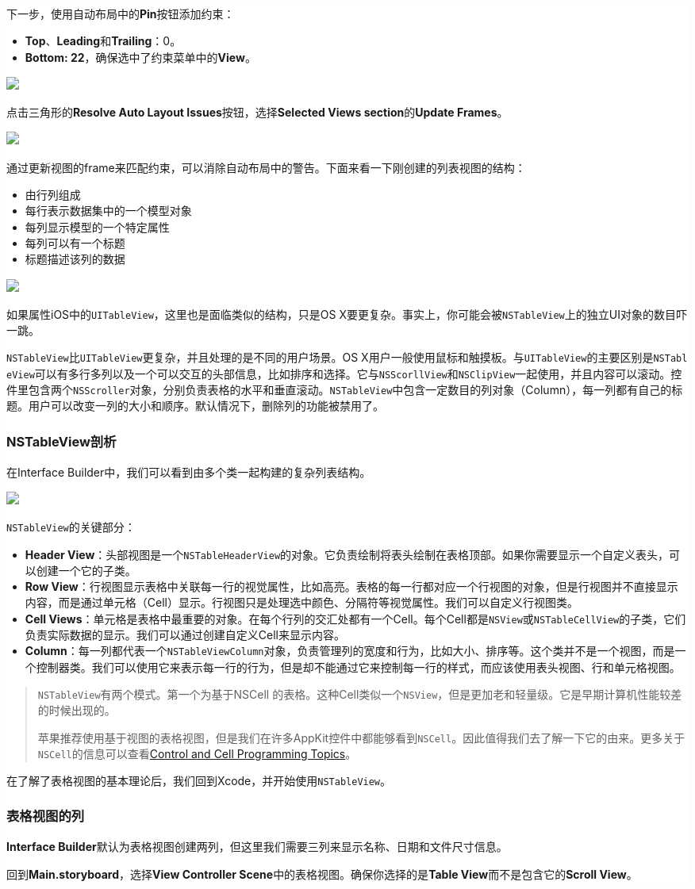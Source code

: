 下一步，使用自动布局中的**Pin**按钮添加约束：

- **Top**、**Leading**和**Trailing**：0。
- **Bottom: 22**，确保选中了约束菜单中的**View**。

![](http://www.raywenderlich.com/wp-content/uploads/2015/10/tableview-constraints.png)

点击三角形的**Resolve Auto Layout Issues**按钮，选择**Selected Views section**的**Update Frames**。

![](http://www.raywenderlich.com/wp-content/uploads/2015/10/tableview-updateframes.png)

通过更新视图的frame来匹配约束，可以消除自动布局中的警告。下面来看一下刚创建的列表视图的结构：

- 由行列组成
- 每行表示数据集中的一个模型对象
- 每列显示模型的一个特定属性
- 每列可以有一个标题
- 标题描述该列的数据

![](http://www.raywenderlich.com/wp-content/uploads/2015/11/Screen-Shot-2015-11-04-at-7.45.06-AM.png)

如果属性iOS中的`UITableView`，这里也是面临类似的结构，只是OS X要更复杂。事实上，你可能会被`NSTableView`上的独立UI对象的数目吓一跳。

`NSTableView`比`UITableView`更复杂，并且处理的是不同的用户场景。OS X用户一般使用鼠标和触摸板。与`UITableView`的主要区别是`NSTableView`可以有多行多列以及一个可以交互的头部信息，比如排序和选择。它与`NSScorllView`和`NSClipView`一起使用，并且内容可以滚动。控件里包含两个`NSScroller`对象，分别负责表格的水平和垂直滚动。`NSTableView`中包含一定数目的列对象（Column），每一列都有自己的标题。用户可以改变一列的大小和顺序。默认情况下，删除列的功能被禁用了。

### NSTableView剖析

在Interface Builder中，我们可以看到由多个类一起构建的复杂列表结构。

![](https://cdn2.raywenderlich.com/wp-content/uploads/2015/11/Artboard-1-700x377.png)

`NSTableView`的关键部分：

- **Header View**：头部视图是一个`NSTableHeaderView`的对象。它负责绘制将表头绘制在表格顶部。如果你需要显示一个自定义表头，可以创建一个它的子类。
- **Row View**：行视图显示表格中关联每一行的视觉属性，比如高亮。表格的每一行都对应一个行视图的对象，但是行视图并不直接显示内容，而是通过单元格（Cell）显示。行视图只是处理选中颜色、分隔符等视觉属性。我们可以自定义行视图类。
- **Cell Views**：单元格是表格中最重要的对象。在每个行列的交汇处都有一个Cell。每个Cell都是`NSView`或`NSTableCellView`的子类，它们负责实际数据的显示。我们可以通过创建自定义Cell来显示内容。
- **Column**：每一列都代表一个`NSTableViewColumn`对象，负责管理列的宽度和行为，比如大小、排序等。这个类并不是一个视图，而是一个控制器类。我们可以使用它来表示每一行的行为，但是却不能通过它来控制每一行的样式，而应该使用表头视图、行和单元格视图。

> `NSTableView`有两个模式。第一个为基于NSCell 的表格。这种Cell类似一个`NSView`，但是更加老和轻量级。它是早期计算机性能较差的时候出现的。
>
> 苹果推荐使用基于视图的表格视图，但是我们在许多AppKit控件中都能够看到`NSCell`。因此值得我们去了解一下它的由来。更多关于`NSCell`的信息可以查看[Control and Cell Programming Topics](https://developer.apple.com/library/mac/documentation/Cocoa/Conceptual/ControlCell/Concepts/AboutControlsCells.html#//apple_ref/doc/uid/20000731-BBCEACEA)。

在了解了表格视图的基本理论后，我们回到Xcode，并开始使用`NSTableView`。

### 表格视图的列

**Interface Builder**默认为表格视图创建两列，但这里我们需要三列来显示名称、日期和文件尺寸信息。

回到**Main.storyboard**，选择**View Controller Scene**中的表格视图。确保你选择的是**Table View**而不是包含它的**Scroll View**。
